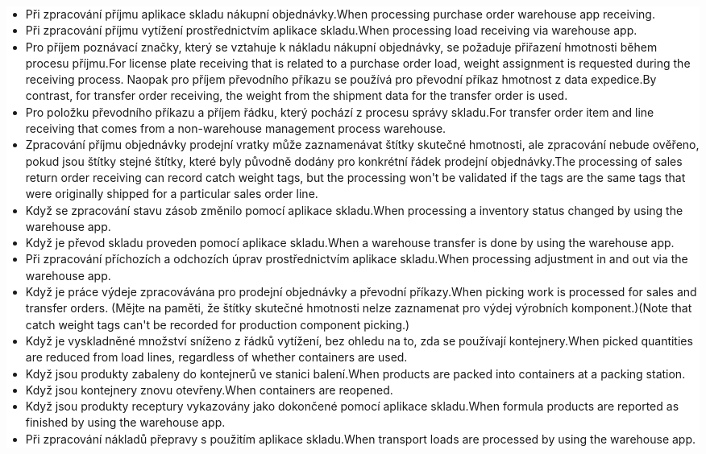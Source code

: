 - <span data-ttu-id="75b61-232">Při zpracování příjmu aplikace skladu nákupní objednávky.</span><span class="sxs-lookup"><span data-stu-id="75b61-232">When processing purchase order warehouse app receiving.</span></span>
- <span data-ttu-id="75b61-233">Při zpracování příjmu vytížení prostřednictvím aplikace skladu.</span><span class="sxs-lookup"><span data-stu-id="75b61-233">When processing load receiving via warehouse app.</span></span>
- <span data-ttu-id="75b61-234">Pro příjem poznávací značky, který se vztahuje k nákladu nákupní objednávky, se požaduje přiřazení hmotnosti během procesu příjmu.</span><span class="sxs-lookup"><span data-stu-id="75b61-234">For license plate receiving that is related to a purchase order load, weight assignment is requested during the receiving process.</span></span> <span data-ttu-id="75b61-235">Naopak pro příjem převodního příkazu se používá pro převodní příkaz hmotnost z data expedice.</span><span class="sxs-lookup"><span data-stu-id="75b61-235">By contrast, for transfer order receiving, the weight from the shipment data for the transfer order is used.</span></span>
- <span data-ttu-id="75b61-236">Pro položku převodního příkazu a příjem řádku, který pochází z procesu správy skladu.</span><span class="sxs-lookup"><span data-stu-id="75b61-236">For transfer order item and line receiving that comes from a non-warehouse management process warehouse.</span></span>
- <span data-ttu-id="75b61-237">Zpracování příjmu objednávky prodejní vratky může zaznamenávat štítky skutečné hmotnosti, ale zpracování nebude ověřeno, pokud jsou štítky stejné štítky, které byly původně dodány pro konkrétní řádek prodejní objednávky.</span><span class="sxs-lookup"><span data-stu-id="75b61-237">The processing of sales return order receiving can record catch weight tags, but the processing won't be validated if the tags are the same tags that were originally shipped for a particular sales order line.</span></span>
- <span data-ttu-id="75b61-238">Když se zpracování stavu zásob změnilo pomocí aplikace skladu.</span><span class="sxs-lookup"><span data-stu-id="75b61-238">When processing a inventory status changed by using the warehouse app.</span></span>
- <span data-ttu-id="75b61-239">Když je převod skladu proveden pomocí aplikace skladu.</span><span class="sxs-lookup"><span data-stu-id="75b61-239">When a warehouse transfer is done by using the warehouse app.</span></span>
- <span data-ttu-id="75b61-240">Při zpracování příchozích a odchozích úprav prostřednictvím aplikace skladu.</span><span class="sxs-lookup"><span data-stu-id="75b61-240">When processing adjustment in and out via the warehouse app.</span></span>
- <span data-ttu-id="75b61-241">Když je práce výdeje zpracovávána pro prodejní objednávky a převodní příkazy.</span><span class="sxs-lookup"><span data-stu-id="75b61-241">When picking work is processed for sales and transfer orders.</span></span> <span data-ttu-id="75b61-242">(Mějte na paměti, že štítky skutečné hmotnosti nelze zaznamenat pro výdej výrobních komponent.)</span><span class="sxs-lookup"><span data-stu-id="75b61-242">(Note that catch weight tags can't be recorded for production component picking.)</span></span>
- <span data-ttu-id="75b61-243">Když je vyskladněné množství sníženo z řádků vytížení, bez ohledu na to, zda se používají kontejnery.</span><span class="sxs-lookup"><span data-stu-id="75b61-243">When picked quantities are reduced from load lines, regardless of whether containers are used.</span></span>
- <span data-ttu-id="75b61-244">Když jsou produkty zabaleny do kontejnerů ve stanici balení.</span><span class="sxs-lookup"><span data-stu-id="75b61-244">When products are packed into containers at a packing station.</span></span>
- <span data-ttu-id="75b61-245">Když jsou kontejnery znovu otevřeny.</span><span class="sxs-lookup"><span data-stu-id="75b61-245">When containers are reopened.</span></span>
- <span data-ttu-id="75b61-246">Když jsou produkty receptury vykazovány jako dokončené pomocí aplikace skladu.</span><span class="sxs-lookup"><span data-stu-id="75b61-246">When formula products are reported as finished by using the warehouse app.</span></span>
- <span data-ttu-id="75b61-247">Při zpracování nákladů přepravy s použitím aplikace skladu.</span><span class="sxs-lookup"><span data-stu-id="75b61-247">When transport loads are processed by using the warehouse app.</span></span>
